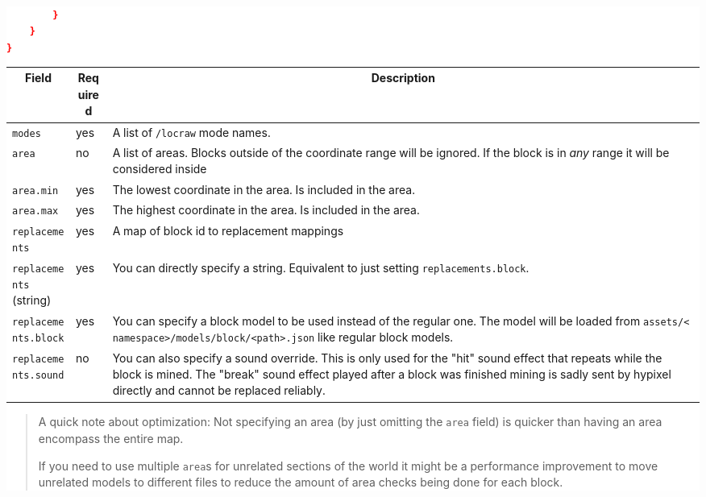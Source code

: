 ```json
        }
    }
}
```

| Field                   | Required | Description                                                                                                                                                                                                                                                     |
|-------------------------|----------|-----------------------------------------------------------------------------------------------------------------------------------------------------------------------------------------------------------------------------------------------------------------|
| `modes`                 | yes      | A list of `/locraw` mode names.                                                                                                                                                                                                                                 |
| `area`                  | no       | A list of areas. Blocks outside of the coordinate range will be ignored. If the block is in *any* range it will be considered inside                                                                                                                            |
| `area.min`              | yes      | The lowest coordinate in the area. Is included in the area.                                                                                                                                                                                                     |
| `area.max`              | yes      | The highest coordinate in the area. Is included in the area.                                                                                                                                                                                                    |
| `replacements`          | yes      | A map of block id to replacement mappings                                                                                                                                                                                                                       |
| `replacements` (string) | yes      | You can directly specify a string. Equivalent to just setting `replacements.block`.                                                                                                                                                                             |
| `replacements.block`    | yes      | You can specify a block model to be used instead of the regular one. The model will be loaded from `assets/<namespace>/models/block/<path>.json` like regular block models.                                                                                     |
| `replacements.sound`    | no       | You can also specify a sound override. This is only used for the "hit" sound effect that repeats while the block is mined. The "break" sound effect played after a block was finished mining is sadly sent by hypixel directly and cannot be replaced reliably. |

> A quick note about optimization: Not specifying an area (by just omitting the `area` field) is quicker than having an
> area encompass the entire map.
> 
> If you need to use multiple `area`s for unrelated sections of the world it might be a performance improvement to move
> unrelated models to different files to reduce the amount of area checks being done for each block.
